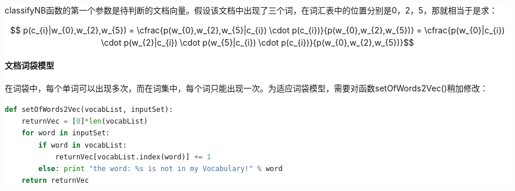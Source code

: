 classifyNB函数的第一个参数是待判断的文档向量。假设该文档中出现了三个词，在词汇表中的位置分别是0，2，5，那就相当于是求：

$$ p(c_{i}|w_{0},w_{2},w_{5}) = \cfrac{p(w_{0},w_{2},w_{5}|c_{i}) \cdot p(c_{i})}{p(w_{0},w_{2},w_{5})} = \cfrac{p(w_{0}|c_{i}) \cdot p(w_{2}|c_{i}) \cdot p(w_{5}|c_{i}) \cdot p(c_{i})}{p(w_{0},w_{2},w_{5})}$$

#### 文档词袋模型

在词袋中，每个单词可以出现多次，而在词集中，每个词只能出现一次。为适应词袋模型，需要对函数setOfWords2Vec()稍加修改：

```python
def setOfWords2Vec(vocabList, inputSet):
    returnVec = [0]*len(vocabList)
    for word in inputSet:
        if word in vocabList:
            returnVec[vocabList.index(word)] += 1
        else: print "the word: %s is not in my Vocabulary!" % word
    return returnVec
```
